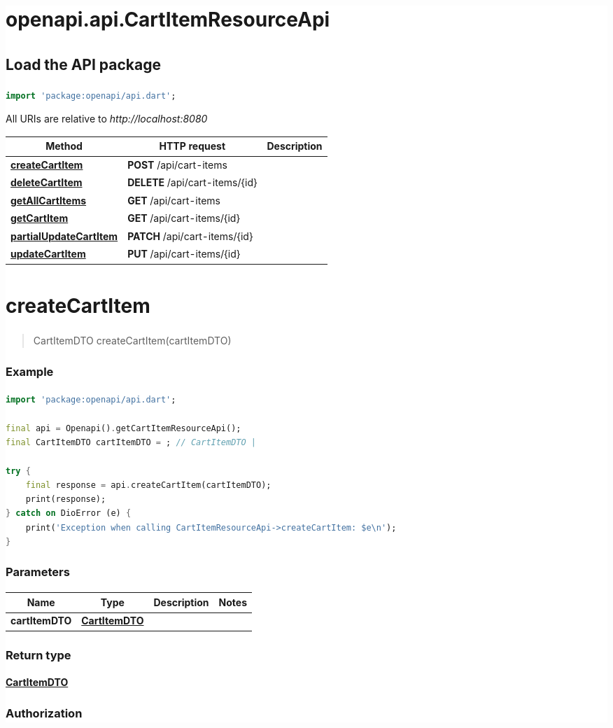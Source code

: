 # openapi.api.CartItemResourceApi

## Load the API package
```dart
import 'package:openapi/api.dart';
```

All URIs are relative to *http://localhost:8080*

Method | HTTP request | Description
------------- | ------------- | -------------
[**createCartItem**](CartItemResourceApi.md#createcartitem) | **POST** /api/cart-items | 
[**deleteCartItem**](CartItemResourceApi.md#deletecartitem) | **DELETE** /api/cart-items/{id} | 
[**getAllCartItems**](CartItemResourceApi.md#getallcartitems) | **GET** /api/cart-items | 
[**getCartItem**](CartItemResourceApi.md#getcartitem) | **GET** /api/cart-items/{id} | 
[**partialUpdateCartItem**](CartItemResourceApi.md#partialupdatecartitem) | **PATCH** /api/cart-items/{id} | 
[**updateCartItem**](CartItemResourceApi.md#updatecartitem) | **PUT** /api/cart-items/{id} | 


# **createCartItem**
> CartItemDTO createCartItem(cartItemDTO)



### Example
```dart
import 'package:openapi/api.dart';

final api = Openapi().getCartItemResourceApi();
final CartItemDTO cartItemDTO = ; // CartItemDTO | 

try {
    final response = api.createCartItem(cartItemDTO);
    print(response);
} catch on DioError (e) {
    print('Exception when calling CartItemResourceApi->createCartItem: $e\n');
}
```

### Parameters

Name | Type | Description  | Notes
------------- | ------------- | ------------- | -------------
 **cartItemDTO** | [**CartItemDTO**](CartItemDTO.md)|  | 

### Return type

[**CartItemDTO**](CartItemDTO.md)

### Authorization
